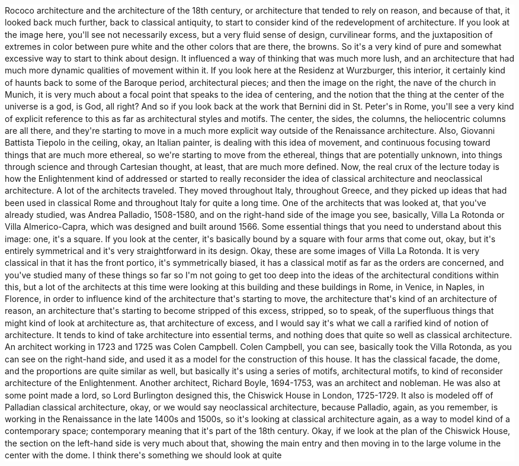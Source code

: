 Rococo architecture and the architecture of the 18th century, or architecture
that tended to rely on reason, and because of that, it looked back much
further, back to classical antiquity, to start to consider kind of the
redevelopment of architecture. If you look at the image here, you'll see not
necessarily excess, but a very fluid sense of design, curvilinear forms, and
the juxtaposition of extremes in color between pure white and the other colors
that are there, the browns. So it's a very kind of pure and somewhat excessive
way to start to think about design. It influenced a way of thinking that was
much more lush, and an architecture that had much more dynamic qualities of
movement within it. If you look here at the Residenz at Wurzburger, this
interior, it certainly kind of haunts back to some of the Baroque period,
architectural pieces; and then the image on the right, the nave of the church
in Munich, it is very much about a focal point that speaks to the idea of
centering, and the notion that the thing at the center of the universe is a
god, is God, all right? And so if you look back at the work that Bernini did in
St. Peter's in Rome, you'll see a very kind of explicit reference to this as
far as architectural styles and motifs. The center, the sides, the columns, the
heliocentric columns are all there, and they're starting to move in a much more
explicit way outside of the Renaissance architecture. Also, Giovanni Battista
Tiepolo in the ceiling, okay, an Italian painter, is dealing with this idea of
movement, and continuous focusing toward things that are much more ethereal, so
we're starting to move from the ethereal, things that are potentially unknown,
into things through science and through Cartesian thought, at least, that are
much more defined. Now, the real crux of the lecture today is how the
Enlightenment kind of addressed or started to really reconsider the idea of
classical architecture and neoclassical architecture. A lot of the architects
traveled. They moved throughout Italy, throughout Greece, and they picked up
ideas that had been used in classical Rome and throughout Italy for quite a
long time. One of the architects that was looked at, that you've already
studied, was Andrea Palladio, 1508-1580, and on the right-hand side of the
image you see, basically, Villa La Rotonda or Villa Almerico-Capra, which was
designed and built around 1566. Some essential things that you need to
understand about this image: one, it's a square. If you look at the center,
it's basically bound by a square with four arms that come out, okay, but it's
entirely symmetrical and it's very straightforward in its design. Okay, these
are some images of Villa La Rotonda. It is very classical in that it has the
front portico, it's symmetrically biased, it has a classical motif as far as
the orders are concerned, and you've studied many of these things so far so I'm
not going to get too deep into the ideas of the architectural conditions within
this, but a lot of the architects at this time were looking at this building
and these buildings in Rome, in Venice, in Naples, in Florence, in order to
influence kind of the architecture that's starting to move, the architecture
that's kind of an architecture of reason, an architecture that's starting to
become stripped of this excess, stripped, so to speak, of the superfluous
things that might kind of look at architecture as, that architecture of excess,
and I would say it's what we call a rarified kind of notion of architecture. It
tends to kind of take architecture into essential terms, and nothing does that
quite so well as classical architecture. An architect working in 1723 and 1725
was Colen Campbell. Colen Campbell, you can see, basically took the Villa
Rotonda, as you can see on the right-hand side, and used it as a model for the
construction of this house. It has the classical facade, the dome, and the
proportions are quite similar as well, but basically it's using a series of
motifs, architectural motifs, to kind of reconsider architecture of the
Enlightenment. Another architect, Richard Boyle, 1694-1753, was an architect
and nobleman. He was also at some point made a lord, so Lord Burlington
designed this, the Chiswick House in London, 1725-1729. It also is modeled off
of Palladian classical architecture, okay, or we would say neoclassical
architecture, because Palladio, again, as you remember, is working in the
Renaissance in the late 1400s and 1500s, so it's looking at classical
architecture again, as a way to model kind of a contemporary space;
contemporary meaning that it's part of the 18th century. Okay, if we look at
the plan of the Chiswick House, the section on the left-hand side is very much
about that, showing the main entry and then moving in to the large volume in
the center with the dome. I think there's something we should look at quite